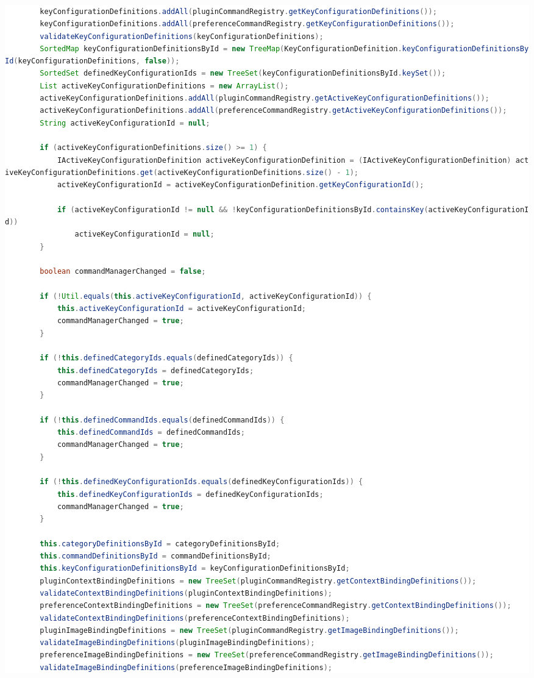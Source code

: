 ```java
		keyConfigurationDefinitions.addAll(pluginCommandRegistry.getKeyConfigurationDefinitions());
		keyConfigurationDefinitions.addAll(preferenceCommandRegistry.getKeyConfigurationDefinitions());
		validateKeyConfigurationDefinitions(keyConfigurationDefinitions);		
		SortedMap keyConfigurationDefinitionsById = new TreeMap(KeyConfigurationDefinition.keyConfigurationDefinitionsById(keyConfigurationDefinitions, false));
		SortedSet definedKeyConfigurationIds = new TreeSet(keyConfigurationDefinitionsById.keySet());						
		List activeKeyConfigurationDefinitions = new ArrayList();
		activeKeyConfigurationDefinitions.addAll(pluginCommandRegistry.getActiveKeyConfigurationDefinitions());
		activeKeyConfigurationDefinitions.addAll(preferenceCommandRegistry.getActiveKeyConfigurationDefinitions());
		String activeKeyConfigurationId = null;
		
		if (activeKeyConfigurationDefinitions.size() >= 1) {
			IActiveKeyConfigurationDefinition activeKeyConfigurationDefinition = (IActiveKeyConfigurationDefinition) activeKeyConfigurationDefinitions.get(activeKeyConfigurationDefinitions.size() - 1);
			activeKeyConfigurationId = activeKeyConfigurationDefinition.getKeyConfigurationId();
			
			if (activeKeyConfigurationId != null && !keyConfigurationDefinitionsById.containsKey(activeKeyConfigurationId))
				activeKeyConfigurationId = null;
		}

		boolean commandManagerChanged = false;

		if (!Util.equals(this.activeKeyConfigurationId, activeKeyConfigurationId)) {
			this.activeKeyConfigurationId = activeKeyConfigurationId;
			commandManagerChanged = true;
		}
		
		if (!this.definedCategoryIds.equals(definedCategoryIds)) {
			this.definedCategoryIds = definedCategoryIds;
			commandManagerChanged = true;	
		}

		if (!this.definedCommandIds.equals(definedCommandIds)) {
			this.definedCommandIds = definedCommandIds;
			commandManagerChanged = true;
		}

		if (!this.definedKeyConfigurationIds.equals(definedKeyConfigurationIds)) {
			this.definedKeyConfigurationIds = definedKeyConfigurationIds;
			commandManagerChanged = true;	
		}

		this.categoryDefinitionsById = categoryDefinitionsById;	
		this.commandDefinitionsById = commandDefinitionsById;
		this.keyConfigurationDefinitionsById = keyConfigurationDefinitionsById;
		pluginContextBindingDefinitions = new TreeSet(pluginCommandRegistry.getContextBindingDefinitions());
		validateContextBindingDefinitions(pluginContextBindingDefinitions);
		preferenceContextBindingDefinitions = new TreeSet(preferenceCommandRegistry.getContextBindingDefinitions());
		validateContextBindingDefinitions(preferenceContextBindingDefinitions);
		pluginImageBindingDefinitions = new TreeSet(pluginCommandRegistry.getImageBindingDefinitions());
		validateImageBindingDefinitions(pluginImageBindingDefinitions);
		preferenceImageBindingDefinitions = new TreeSet(preferenceCommandRegistry.getImageBindingDefinitions());
		validateImageBindingDefinitions(preferenceImageBindingDefinitions);
```
